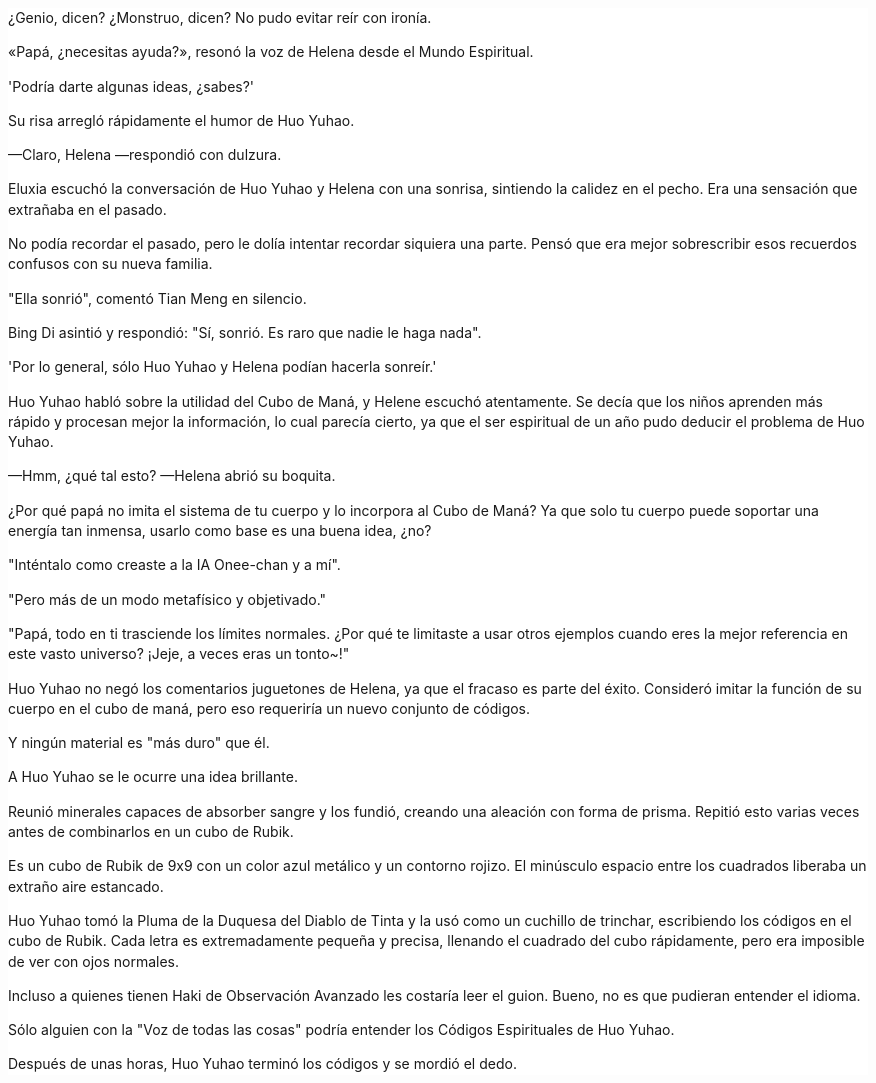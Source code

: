 ¿Genio, dicen? ¿Monstruo, dicen? No pudo evitar reír con ironía.

«Papá, ¿necesitas ayuda?», resonó la voz de Helena desde el Mundo Espiritual.

'Podría darte algunas ideas, ¿sabes?'

Su risa arregló rápidamente el humor de Huo Yuhao.

—Claro, Helena —respondió con dulzura.

Eluxia escuchó la conversación de Huo Yuhao y Helena con una sonrisa, sintiendo la calidez en el pecho. Era una sensación que extrañaba en el pasado.

No podía recordar el pasado, pero le dolía intentar recordar siquiera una parte. Pensó que era mejor sobrescribir esos recuerdos confusos con su nueva familia.

"Ella sonrió", comentó Tian Meng en silencio.

Bing Di asintió y respondió: "Sí, sonrió. Es raro que nadie le haga nada".

'Por lo general, sólo Huo Yuhao y Helena podían hacerla sonreír.'

Huo Yuhao habló sobre la utilidad del Cubo de Maná, y Helene escuchó atentamente. Se decía que los niños aprenden más rápido y procesan mejor la información, lo cual parecía cierto, ya que el ser espiritual de un año pudo deducir el problema de Huo Yuhao.

—Hmm, ¿qué tal esto? —Helena abrió su boquita.

¿Por qué papá no imita el sistema de tu cuerpo y lo incorpora al Cubo de Maná? Ya que solo tu cuerpo puede soportar una energía tan inmensa, usarlo como base es una buena idea, ¿no?

"Inténtalo como creaste a la IA Onee-chan y a mí".

"Pero más de un modo metafísico y objetivado."

"Papá, todo en ti trasciende los límites normales. ¿Por qué te limitaste a usar otros ejemplos cuando eres la mejor referencia en este vasto universo? ¡Jeje, a veces eras un tonto~!"

Huo Yuhao no negó los comentarios juguetones de Helena, ya que el fracaso es parte del éxito. Consideró imitar la función de su cuerpo en el cubo de maná, pero eso requeriría un nuevo conjunto de códigos.

Y ningún material es "más duro" que él.

A Huo Yuhao se le ocurre una idea brillante.

Reunió minerales capaces de absorber sangre y los fundió, creando una aleación con forma de prisma. Repitió esto varias veces antes de combinarlos en un cubo de Rubik.

Es un cubo de Rubik de 9x9 con un color azul metálico y un contorno rojizo. El minúsculo espacio entre los cuadrados liberaba un extraño aire estancado.

Huo Yuhao tomó la Pluma de la Duquesa del Diablo de Tinta y la usó como un cuchillo de trinchar, escribiendo los códigos en el cubo de Rubik. Cada letra es extremadamente pequeña y precisa, llenando el cuadrado del cubo rápidamente, pero era imposible de ver con ojos normales.

Incluso a quienes tienen Haki de Observación Avanzado les costaría leer el guion. Bueno, no es que pudieran entender el idioma.

Sólo alguien con la "Voz de todas las cosas" podría entender los Códigos Espirituales de Huo Yuhao.

Después de unas horas, Huo Yuhao terminó los códigos y se mordió el dedo.
